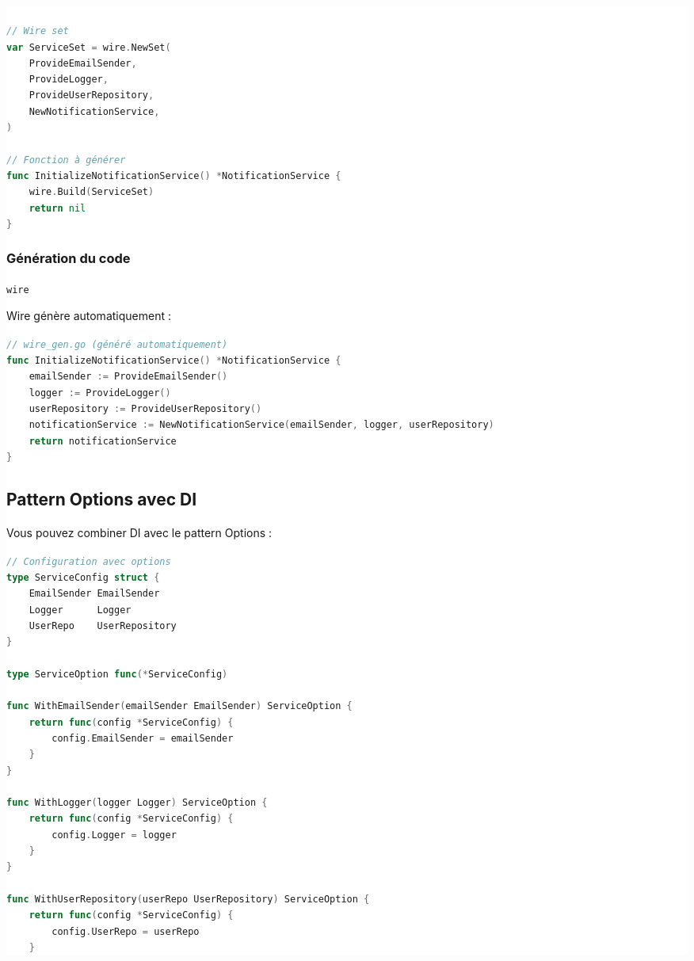 ```go

// Wire set
var ServiceSet = wire.NewSet(
    ProvideEmailSender,
    ProvideLogger,
    ProvideUserRepository,
    NewNotificationService,
)

// Fonction à générer
func InitializeNotificationService() *NotificationService {
    wire.Build(ServiceSet)
    return nil
}
```

### Génération du code

```bash
wire
```

Wire génère automatiquement :

```go
// wire_gen.go (généré automatiquement)
func InitializeNotificationService() *NotificationService {
    emailSender := ProvideEmailSender()
    logger := ProvideLogger()
    userRepository := ProvideUserRepository()
    notificationService := NewNotificationService(emailSender, logger, userRepository)
    return notificationService
}
```

## Pattern Options avec DI

Vous pouvez combiner DI avec le pattern Options :

```go
// Configuration avec options
type ServiceConfig struct {
    EmailSender EmailSender
    Logger      Logger
    UserRepo    UserRepository
}

type ServiceOption func(*ServiceConfig)

func WithEmailSender(emailSender EmailSender) ServiceOption {
    return func(config *ServiceConfig) {
        config.EmailSender = emailSender
    }
}

func WithLogger(logger Logger) ServiceOption {
    return func(config *ServiceConfig) {
        config.Logger = logger
    }
}

func WithUserRepository(userRepo UserRepository) ServiceOption {
    return func(config *ServiceConfig) {
        config.UserRepo = userRepo
    }
```